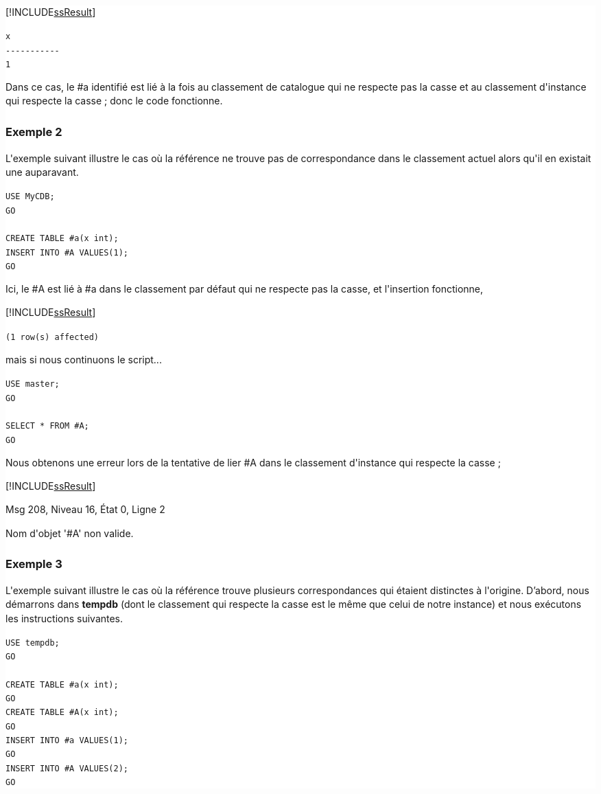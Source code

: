  [!INCLUDE[ssResult](../../includes/ssresult-md.md)]  
  
```  
x  
-----------  
1  
```  
  
 Dans ce cas, le #a identifié est lié à la fois au classement de catalogue qui ne respecte pas la casse et au classement d'instance qui respecte la casse ; donc le code fonctionne.  
  
### <a name="example-2"></a>Exemple 2  
 L'exemple suivant illustre le cas où la référence ne trouve pas de correspondance dans le classement actuel alors qu'il en existait une auparavant.  
  
```  
USE MyCDB;  
GO  
  
CREATE TABLE #a(x int);  
INSERT INTO #A VALUES(1);  
GO  
```  
  
 Ici, le #A est lié à #a dans le classement par défaut qui ne respecte pas la casse, et l'insertion fonctionne,  
  
 [!INCLUDE[ssResult](../../includes/ssresult-md.md)]  
  
```  
(1 row(s) affected)  
```  
  
 mais si nous continuons le script...  
  
```  
USE master;  
GO  
  
SELECT * FROM #A;  
GO  
```  
  
 Nous obtenons une erreur lors de la tentative de lier #A dans le classement d'instance qui respecte la casse ;  
  
 [!INCLUDE[ssResult](../../includes/ssresult-md.md)]  
  
 Msg 208, Niveau 16, État 0, Ligne 2  
  
 Nom d'objet '#A' non valide.  
  
### <a name="example-3"></a>Exemple 3  
 L'exemple suivant illustre le cas où la référence trouve plusieurs correspondances qui étaient distinctes à l'origine. D’abord, nous démarrons dans **tempdb** (dont le classement qui respecte la casse est le même que celui de notre instance) et nous exécutons les instructions suivantes.  
  
```  
USE tempdb;  
GO  
  
CREATE TABLE #a(x int);  
GO  
CREATE TABLE #A(x int);  
GO  
INSERT INTO #a VALUES(1);  
GO  
INSERT INTO #A VALUES(2);  
GO  
```  
  